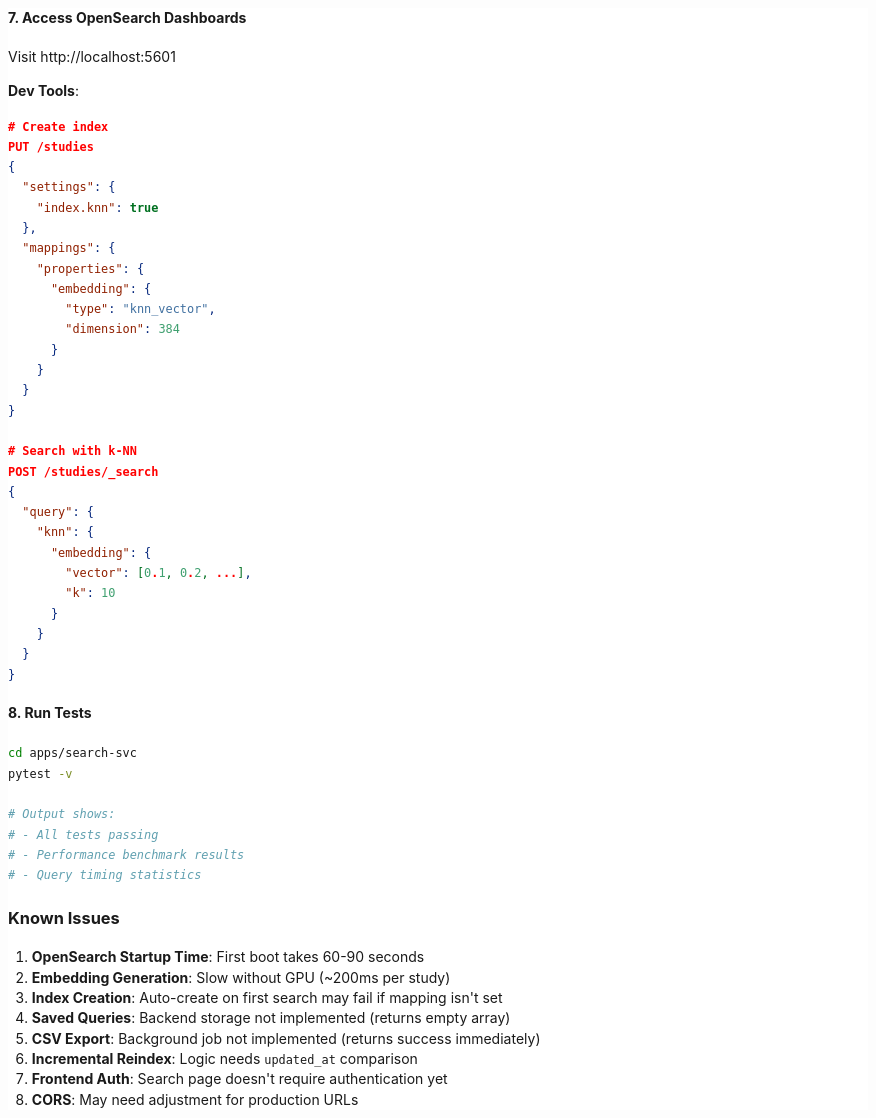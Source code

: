 #### 7. Access OpenSearch Dashboards

Visit http://localhost:5601

**Dev Tools**:
```json
# Create index
PUT /studies
{
  "settings": {
    "index.knn": true
  },
  "mappings": {
    "properties": {
      "embedding": {
        "type": "knn_vector",
        "dimension": 384
      }
    }
  }
}

# Search with k-NN
POST /studies/_search
{
  "query": {
    "knn": {
      "embedding": {
        "vector": [0.1, 0.2, ...],
        "k": 10
      }
    }
  }
}
```

#### 8. Run Tests

```bash
cd apps/search-svc
pytest -v

# Output shows:
# - All tests passing
# - Performance benchmark results
# - Query timing statistics
```

### Known Issues

1. **OpenSearch Startup Time**: First boot takes 60-90 seconds
2. **Embedding Generation**: Slow without GPU (~200ms per study)
3. **Index Creation**: Auto-create on first search may fail if mapping isn't set
4. **Saved Queries**: Backend storage not implemented (returns empty array)
5. **CSV Export**: Background job not implemented (returns success immediately)
6. **Incremental Reindex**: Logic needs `updated_at` comparison
7. **Frontend Auth**: Search page doesn't require authentication yet
8. **CORS**: May need adjustment for production URLs

